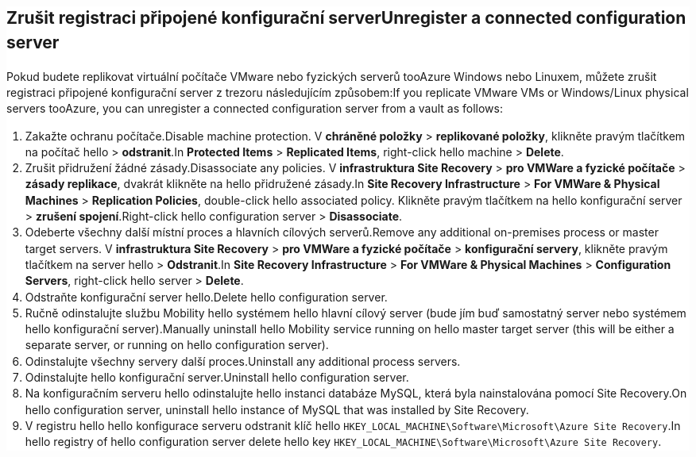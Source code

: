 ## <a name="unregister-a-connected-configuration-server"></a><span data-ttu-id="3a16b-110">Zrušit registraci připojené konfigurační server</span><span class="sxs-lookup"><span data-stu-id="3a16b-110">Unregister a connected configuration server</span></span>

<span data-ttu-id="3a16b-111">Pokud budete replikovat virtuální počítače VMware nebo fyzických serverů tooAzure Windows nebo Linuxem, můžete zrušit registraci připojené konfigurační server z trezoru následujícím způsobem:</span><span class="sxs-lookup"><span data-stu-id="3a16b-111">If you replicate VMware VMs or Windows/Linux physical servers tooAzure, you can unregister a connected configuration server from a vault as follows:</span></span>

1. <span data-ttu-id="3a16b-112">Zakažte ochranu počítače.</span><span class="sxs-lookup"><span data-stu-id="3a16b-112">Disable machine protection.</span></span> <span data-ttu-id="3a16b-113">V **chráněné položky** > **replikované položky**, klikněte pravým tlačítkem na počítač hello > **odstranit**.</span><span class="sxs-lookup"><span data-stu-id="3a16b-113">In **Protected Items** > **Replicated Items**, right-click hello machine > **Delete**.</span></span>
2. <span data-ttu-id="3a16b-114">Zrušit přidružení žádné zásady.</span><span class="sxs-lookup"><span data-stu-id="3a16b-114">Disassociate any policies.</span></span> <span data-ttu-id="3a16b-115">V **infrastruktura Site Recovery** > **pro VMWare a fyzické počítače** > **zásady replikace**, dvakrát klikněte na hello přidružené zásady.</span><span class="sxs-lookup"><span data-stu-id="3a16b-115">In **Site Recovery Infrastructure** > **For VMWare & Physical Machines** > **Replication Policies**, double-click hello associated policy.</span></span> <span data-ttu-id="3a16b-116">Klikněte pravým tlačítkem na hello konfigurační server > **zrušení spojení**.</span><span class="sxs-lookup"><span data-stu-id="3a16b-116">Right-click hello configuration server > **Disassociate**.</span></span>
3. <span data-ttu-id="3a16b-117">Odeberte všechny další místní proces a hlavních cílových serverů.</span><span class="sxs-lookup"><span data-stu-id="3a16b-117">Remove any additional on-premises process or master target servers.</span></span> <span data-ttu-id="3a16b-118">V **infrastruktura Site Recovery** > **pro VMWare a fyzické počítače** > **konfigurační servery**, klikněte pravým tlačítkem na server hello > **Odstranit**.</span><span class="sxs-lookup"><span data-stu-id="3a16b-118">In **Site Recovery Infrastructure** > **For VMWare & Physical Machines** > **Configuration Servers**, right-click hello server > **Delete**.</span></span>
4. <span data-ttu-id="3a16b-119">Odstraňte konfigurační server hello.</span><span class="sxs-lookup"><span data-stu-id="3a16b-119">Delete hello configuration server.</span></span>
5. <span data-ttu-id="3a16b-120">Ručně odinstalujte službu Mobility hello systémem hello hlavní cílový server (bude jím buď samostatný server nebo systémem hello konfigurační server).</span><span class="sxs-lookup"><span data-stu-id="3a16b-120">Manually uninstall hello Mobility service running on hello master target server (this will be either a separate server, or running on hello configuration server).</span></span>
6. <span data-ttu-id="3a16b-121">Odinstalujte všechny servery další proces.</span><span class="sxs-lookup"><span data-stu-id="3a16b-121">Uninstall any additional process servers.</span></span>
7. <span data-ttu-id="3a16b-122">Odinstalujte hello konfigurační server.</span><span class="sxs-lookup"><span data-stu-id="3a16b-122">Uninstall hello configuration server.</span></span>
8. <span data-ttu-id="3a16b-123">Na konfiguračním serveru hello odinstalujte hello instanci databáze MySQL, která byla nainstalována pomocí Site Recovery.</span><span class="sxs-lookup"><span data-stu-id="3a16b-123">On hello configuration server, uninstall hello instance of MySQL that was installed by Site Recovery.</span></span>
9. <span data-ttu-id="3a16b-124">V registru hello hello konfigurace serveru odstranit klíč hello ``HKEY_LOCAL_MACHINE\Software\Microsoft\Azure Site Recovery``.</span><span class="sxs-lookup"><span data-stu-id="3a16b-124">In hello registry of hello configuration server delete hello key ``HKEY_LOCAL_MACHINE\Software\Microsoft\Azure Site Recovery``.</span></span>
